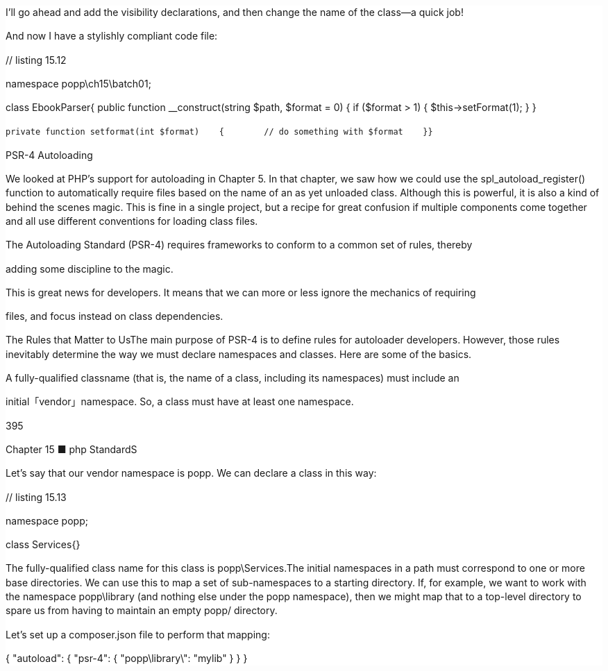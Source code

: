 I’ll go ahead and add the visibility declarations, and then change the name of the class—a quick job! 

And now I have a stylishly compliant code file:

// listing 15.12

namespace popp\ch15\batch01;

class EbookParser{    public function __construct(string $path, $format = 0)    {        if ($format > 1) {            $this->setFormat(1);        }    }

    private function setformat(int $format)    {        // do something with $format    }}

PSR-4 Autoloading

We looked at PHP’s support for autoloading in Chapter 5. In that chapter, we saw how we could use the spl_autoload_register() function to automatically require files based on the name of an as yet unloaded class. Although this is powerful, it is also a kind of behind the scenes magic. This is fine in a single project, but a recipe for great confusion if multiple components come together and all use different conventions for loading class files.

The Autoloading Standard (PSR-4) requires frameworks to conform to a common set of rules, thereby 

adding some discipline to the magic.

This is great news for developers. It means that we can more or less ignore the mechanics of requiring 

files, and focus instead on class dependencies.

The Rules that Matter to UsThe main purpose of PSR-4 is to define rules for autoloader developers. However, those rules inevitably determine the way we must declare namespaces and classes. Here are some of the basics.

A fully-qualified classname (that is, the name of a class, including its namespaces) must include an 

initial「vendor」namespace. So, a class must have at least one namespace.

395

Chapter 15 ■ php StandardS

Let’s say that our vendor namespace is popp. We can declare a class in this way:

// listing 15.13

namespace popp;

class Services{}

The fully-qualified class name for this class is popp\Services.The initial namespaces in a path must correspond to one or more base directories. We can use this to map a set of sub-namespaces to a starting directory. If, for example, we want to work with the namespace popp\library (and nothing else under the popp namespace), then we might map that to a top-level directory to spare us from having to maintain an empty popp/ directory.

Let’s set up a composer.json file to perform that mapping:

{    "autoload": {        "psr-4": {            "popp\\library\\": "mylib"        }    }  }
